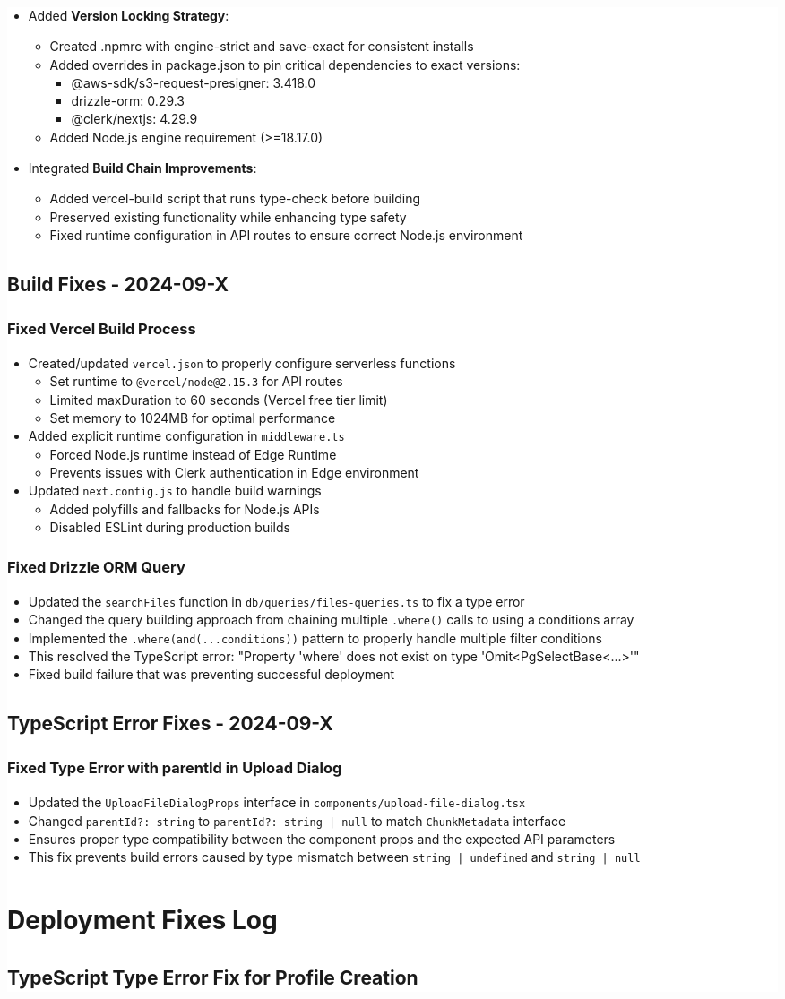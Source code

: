 - Added **Version Locking Strategy**:
  - Created .npmrc with engine-strict and save-exact for consistent installs
  - Added overrides in package.json to pin critical dependencies to exact versions:
    - @aws-sdk/s3-request-presigner: 3.418.0
    - drizzle-orm: 0.29.3
    - @clerk/nextjs: 4.29.9
  - Added Node.js engine requirement (>=18.17.0)

- Integrated **Build Chain Improvements**:
  - Added vercel-build script that runs type-check before building
  - Preserved existing functionality while enhancing type safety
  - Fixed runtime configuration in API routes to ensure correct Node.js environment

## Build Fixes - 2024-09-X

### Fixed Vercel Build Process
- Created/updated `vercel.json` to properly configure serverless functions
  - Set runtime to `@vercel/node@2.15.3` for API routes
  - Limited maxDuration to 60 seconds (Vercel free tier limit)
  - Set memory to 1024MB for optimal performance
- Added explicit runtime configuration in `middleware.ts`
  - Forced Node.js runtime instead of Edge Runtime
  - Prevents issues with Clerk authentication in Edge environment
- Updated `next.config.js` to handle build warnings
  - Added polyfills and fallbacks for Node.js APIs
  - Disabled ESLint during production builds

### Fixed Drizzle ORM Query
- Updated the `searchFiles` function in `db/queries/files-queries.ts` to fix a type error
- Changed the query building approach from chaining multiple `.where()` calls to using a conditions array
- Implemented the `.where(and(...conditions))` pattern to properly handle multiple filter conditions
- This resolved the TypeScript error: "Property 'where' does not exist on type 'Omit<PgSelectBase<...>'"
- Fixed build failure that was preventing successful deployment

## TypeScript Error Fixes - 2024-09-X

### Fixed Type Error with parentId in Upload Dialog
- Updated the `UploadFileDialogProps` interface in `components/upload-file-dialog.tsx`
- Changed `parentId?: string` to `parentId?: string | null` to match `ChunkMetadata` interface
- Ensures proper type compatibility between the component props and the expected API parameters
- This fix prevents build errors caused by type mismatch between `string | undefined` and `string | null`

# Deployment Fixes Log

## TypeScript Type Error Fix for Profile Creation
